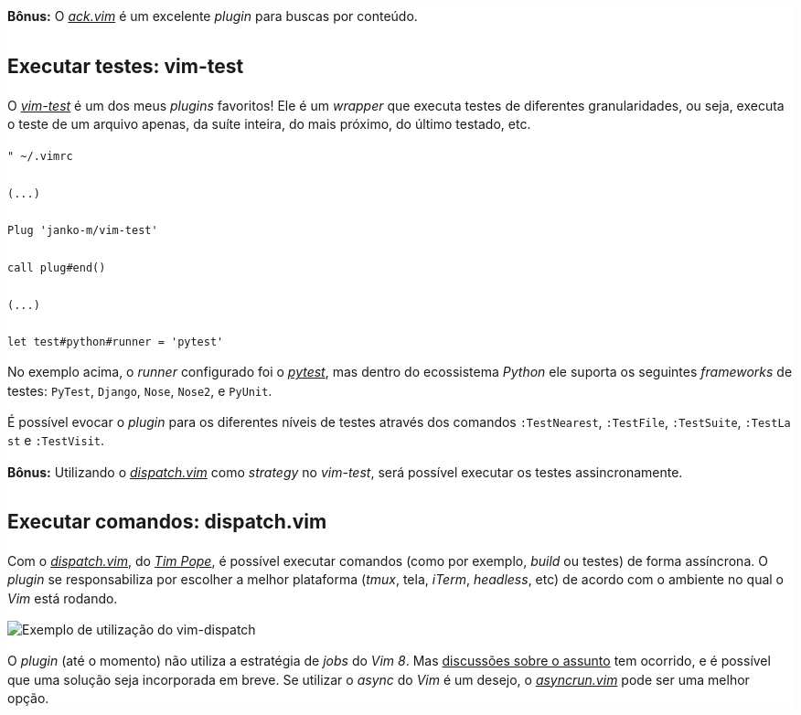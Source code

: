 **Bônus:** O [_ack.vim_](https://github.com/mileszs/ack.vim "Vim plugin for the Perl module / CLI script 'ack'")
é um excelente _plugin_ para buscas por conteúdo.

## Executar testes: vim-test

O [_vim-test_](https://github.com/janko-m/vim-test "Run your tests at the speed of thought") é um
dos meus _plugins_ favoritos! Ele é um _wrapper_ que executa testes de diferentes granularidades, ou seja,
executa o teste de um arquivo apenas, da suíte inteira, do mais próximo, do último testado, etc.

```vim
" ~/.vimrc

(...)

Plug 'janko-m/vim-test'

call plug#end()

(...)

let test#python#runner = 'pytest'
```

No exemplo acima, o _runner_ configurado foi o [_pytest_](https://docs.pytest.org/en/latest/ "pytest: helps you write better programs¶"),
mas dentro do ecossistema _Python_ ele suporta os seguintes _frameworks_ de testes: `PyTest`, `Django`, `Nose`, `Nose2`, e `PyUnit`.

É possível evocar o _plugin_ para os diferentes níveis de testes através dos comandos `:TestNearest`, `:TestFile`, `:TestSuite`, `:TestLast`
e `:TestVisit`.

**Bônus:** Utilizando o [_dispatch.vim_](https://github.com/tpope/vim-dispatch "dispatch.vim: asynchronous build and test dispatcher")
como _strategy_ no _vim-test_, será possível executar os testes assincronamente.

## Executar comandos: dispatch.vim

Com o [_dispatch.vim_](https://github.com/tpope/vim-dispatch "asynchronous build and test dispatcher"),
do [_Tim Pope_](https://github.com/tpope "Perfil no Github"), é possível executar comandos (como por exemplo,
_build_ ou testes) de forma assíncrona. O _plugin_ se responsabiliza por escolher a melhor plataforma
(_tmux_, tela, _iTerm_, _headless_, etc) de acordo com o ambiente no qual o _Vim_ está rodando.

![Exemplo de utilização do vim-dispatch](/media/vim-dispatch.png "Exemplo de utilização do vim-dispatch")

O _plugin_ (até o momento) não utiliza a estratégia de _jobs_ do _Vim 8_. Mas [discussões sobre o assunto](https://github.com/tpope/vim-dispatch/pull/193 "Add initial vim jobs strategy")
tem ocorrido, e é possível que uma solução seja incorporada em breve. Se utilizar o _async_ do _Vim_ é um desejo,
o [_asyncrun.vim_](https://github.com/skywind3000/asyncrun.vim "Run Async Shell Commands in Vim 8.0 / NeoVim and Output to Quickfix Window")
pode ser uma melhor opção.
